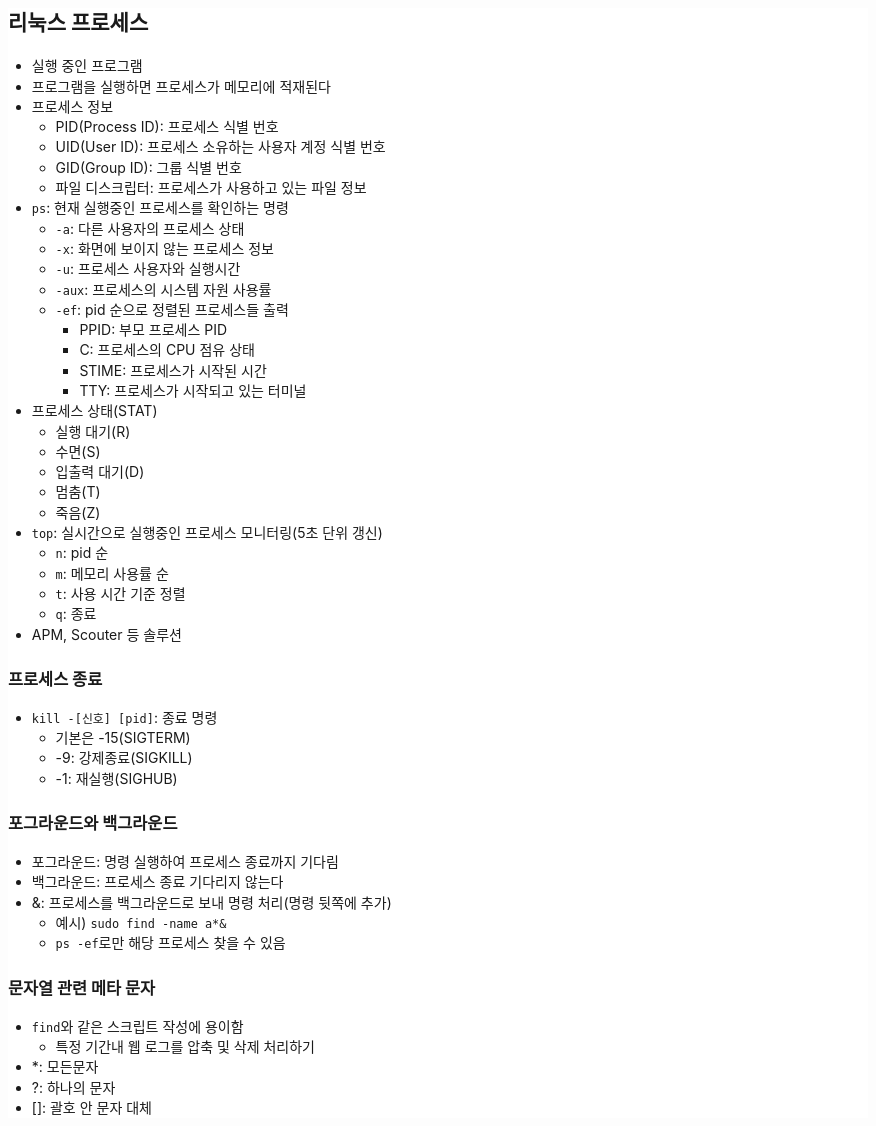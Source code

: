 ## 리눅스 프로세스

- 실행 중인 프로그램
- 프로그램을 실행하면 프로세스가 메모리에 적재된다
- 프로세스 정보
    - PID(Process ID): 프로세스 식별 번호
    - UID(User ID): 프로세스 소유하는 사용자 계정 식별 번호
    - GID(Group ID): 그룹 식별 번호
    - 파일 디스크립터: 프로세스가 사용하고 있는 파일 정보
- `ps`: 현재 실행중인 프로세스를 확인하는 명령
    - `-a`: 다른 사용자의 프로세스 상태
    - `-x`: 화면에 보이지 않는 프로세스 정보
    - `-u`: 프로세스 사용자와 실행시간
    - `-aux`: 프로세스의 시스템 자원 사용률
    - `-ef`: pid 순으로 정렬된 프로세스들 출력
        - PPID: 부모 프로세스 PID
        - C: 프로세스의 CPU 점유 상태
        - STIME: 프로세스가 시작된 시간
        - TTY: 프로세스가 시작되고 있는 터미널
- 프로세스 상태(STAT)
    - 실행 대기(R)
    - 수면(S)
    - 입출력 대기(D)
    - 멈춤(T)
    - 죽음(Z)
- `top`: 실시간으로 실행중인 프로세스 모니터링(5초 단위 갱신)
    - `n`: pid 순
    - `m`: 메모리 사용률 순
    - `t`: 사용 시간 기준 정렬
    - `q`: 종료
- APM, Scouter 등 솔루션

### 프로세스 종료

- `kill -[신호] [pid]`: 종료 명령
    - 기본은 -15(SIGTERM)
    - -9: 강제종료(SIGKILL)
    - -1: 재실행(SIGHUB)

### 포그라운드와 백그라운드

- 포그라운드: 명령 실행하여 프로세스 종료까지 기다림
- 백그라운드: 프로세스 종료 기다리지 않는다
- &: 프로세스를 백그라운드로 보내 명령 처리(명령 뒷쪽에 추가)
    - 예시) `sudo find -name a*&`
    - `ps -ef`로만 해당 프로세스 찾을 수 있음

### 문자열 관련 메타 문자

- `find`와 같은 스크립트 작성에 용이함
    - 특정 기간내 웹 로그를 압축 및 삭제 처리하기
- *: 모든문자
- ?: 하나의 문자
- []: 괄호 안 문자 대체
